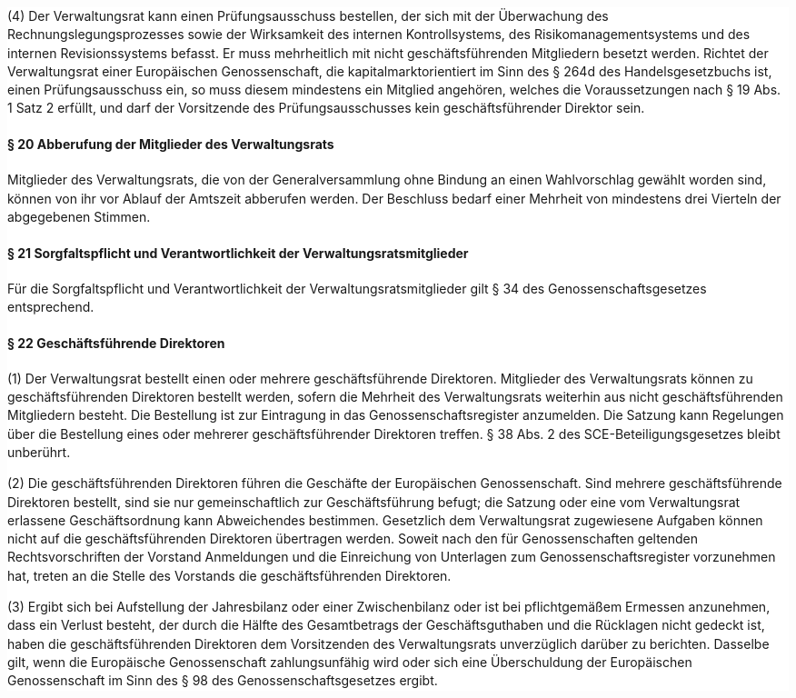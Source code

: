 (4) Der Verwaltungsrat kann einen Prüfungsausschuss bestellen, der
sich mit der Überwachung des Rechnungslegungsprozesses sowie der
Wirksamkeit des internen Kontrollsystems, des Risikomanagementsystems
und des internen Revisionssystems befasst. Er muss mehrheitlich mit
nicht geschäftsführenden Mitgliedern besetzt werden. Richtet der
Verwaltungsrat einer Europäischen Genossenschaft, die
kapitalmarktorientiert im Sinn des § 264d des Handelsgesetzbuchs ist,
einen Prüfungsausschuss ein, so muss diesem mindestens ein Mitglied
angehören, welches die Voraussetzungen nach § 19 Abs. 1 Satz 2
erfüllt, und darf der Vorsitzende des Prüfungsausschusses kein
geschäftsführender Direktor sein.


#### § 20 Abberufung der Mitglieder des Verwaltungsrats

Mitglieder des Verwaltungsrats, die von der Generalversammlung ohne
Bindung an einen Wahlvorschlag gewählt worden sind, können von ihr vor
Ablauf der Amtszeit abberufen werden. Der Beschluss bedarf einer
Mehrheit von mindestens drei Vierteln der abgegebenen Stimmen.


#### § 21 Sorgfaltspflicht und Verantwortlichkeit der Verwaltungsratsmitglieder

Für die Sorgfaltspflicht und Verantwortlichkeit der
Verwaltungsratsmitglieder gilt § 34 des Genossenschaftsgesetzes
entsprechend.


#### § 22 Geschäftsführende Direktoren

(1) Der Verwaltungsrat bestellt einen oder mehrere geschäftsführende
Direktoren. Mitglieder des Verwaltungsrats können zu
geschäftsführenden Direktoren bestellt werden, sofern die Mehrheit des
Verwaltungsrats weiterhin aus nicht geschäftsführenden Mitgliedern
besteht. Die Bestellung ist zur Eintragung in das
Genossenschaftsregister anzumelden. Die Satzung kann Regelungen über
die Bestellung eines oder mehrerer geschäftsführender Direktoren
treffen. § 38 Abs. 2 des SCE-Beteiligungsgesetzes bleibt unberührt.

(2) Die geschäftsführenden Direktoren führen die Geschäfte der
Europäischen Genossenschaft. Sind mehrere geschäftsführende Direktoren
bestellt, sind sie nur gemeinschaftlich zur Geschäftsführung befugt;
die Satzung oder eine vom Verwaltungsrat erlassene Geschäftsordnung
kann Abweichendes bestimmen. Gesetzlich dem Verwaltungsrat zugewiesene
Aufgaben können nicht auf die geschäftsführenden Direktoren übertragen
werden. Soweit nach den für Genossenschaften geltenden
Rechtsvorschriften der Vorstand Anmeldungen und die Einreichung von
Unterlagen zum Genossenschaftsregister vorzunehmen hat, treten an die
Stelle des Vorstands die geschäftsführenden Direktoren.

(3) Ergibt sich bei Aufstellung der Jahresbilanz oder einer
Zwischenbilanz oder ist bei pflichtgemäßem Ermessen anzunehmen, dass
ein Verlust besteht, der durch die Hälfte des Gesamtbetrags der
Geschäftsguthaben und die Rücklagen nicht gedeckt ist, haben die
geschäftsführenden Direktoren dem Vorsitzenden des Verwaltungsrats
unverzüglich darüber zu berichten. Dasselbe gilt, wenn die Europäische
Genossenschaft zahlungsunfähig wird oder sich eine Überschuldung der
Europäischen Genossenschaft im Sinn des § 98 des
Genossenschaftsgesetzes ergibt.
